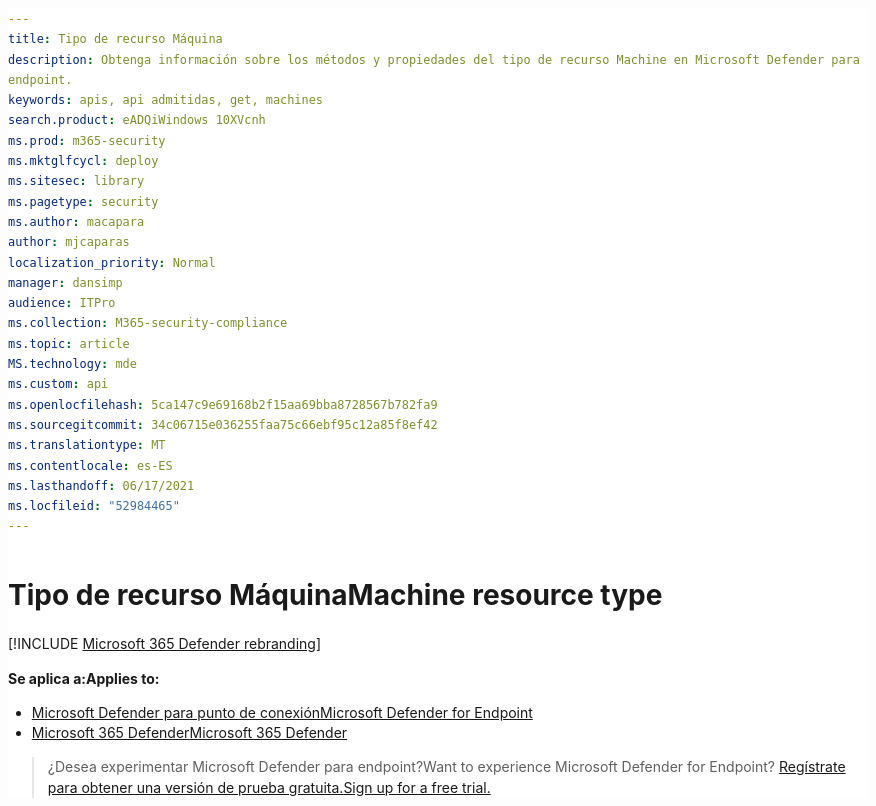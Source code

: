 ```yaml
---
title: Tipo de recurso Máquina
description: Obtenga información sobre los métodos y propiedades del tipo de recurso Machine en Microsoft Defender para endpoint.
keywords: apis, api admitidas, get, machines
search.product: eADQiWindows 10XVcnh
ms.prod: m365-security
ms.mktglfcycl: deploy
ms.sitesec: library
ms.pagetype: security
ms.author: macapara
author: mjcaparas
localization_priority: Normal
manager: dansimp
audience: ITPro
ms.collection: M365-security-compliance
ms.topic: article
MS.technology: mde
ms.custom: api
ms.openlocfilehash: 5ca147c9e69168b2f15aa69bba8728567b782fa9
ms.sourcegitcommit: 34c06715e036255faa75c66ebf95c12a85f8ef42
ms.translationtype: MT
ms.contentlocale: es-ES
ms.lasthandoff: 06/17/2021
ms.locfileid: "52984465"
---
```

# <a name="machine-resource-type"></a><span data-ttu-id="acb9c-104">Tipo de recurso Máquina</span><span class="sxs-lookup"><span data-stu-id="acb9c-104">Machine resource type</span></span>

[!INCLUDE [Microsoft 365 Defender rebranding](../../includes/microsoft-defender.md)]

<span data-ttu-id="acb9c-105">**Se aplica a:**</span><span class="sxs-lookup"><span data-stu-id="acb9c-105">**Applies to:**</span></span>
- [<span data-ttu-id="acb9c-106">Microsoft Defender para punto de conexión</span><span class="sxs-lookup"><span data-stu-id="acb9c-106">Microsoft Defender for Endpoint</span></span>](https://go.microsoft.com/fwlink/p/?linkid=2154037)
- [<span data-ttu-id="acb9c-107">Microsoft 365 Defender</span><span class="sxs-lookup"><span data-stu-id="acb9c-107">Microsoft 365 Defender</span></span>](https://go.microsoft.com/fwlink/?linkid=2118804)

> <span data-ttu-id="acb9c-108">¿Desea experimentar Microsoft Defender para endpoint?</span><span class="sxs-lookup"><span data-stu-id="acb9c-108">Want to experience Microsoft Defender for Endpoint?</span></span> [<span data-ttu-id="acb9c-109">Regístrate para obtener una versión de prueba gratuita.</span><span class="sxs-lookup"><span data-stu-id="acb9c-109">Sign up for a free trial.</span></span>](https://www.microsoft.com/microsoft-365/windows/microsoft-defender-atp?ocid=docs-wdatp-exposedapis-abovefoldlink) 
